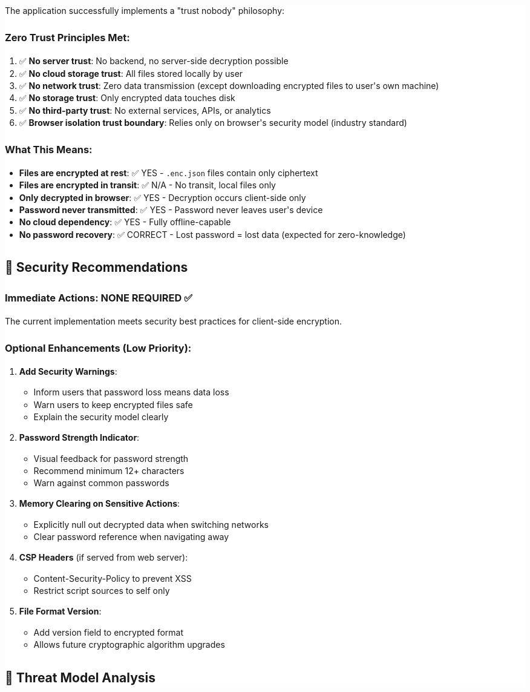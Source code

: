 The application successfully implements a "trust nobody" philosophy:

### Zero Trust Principles Met:

1. ✅ **No server trust**: No backend, no server-side decryption possible
2. ✅ **No cloud storage trust**: All files stored locally by user
3. ✅ **No network trust**: Zero data transmission (except downloading encrypted files to user's own machine)
4. ✅ **No storage trust**: Only encrypted data touches disk
5. ✅ **No third-party trust**: No external services, APIs, or analytics
6. ✅ **Browser isolation trust boundary**: Relies only on browser's security model (industry standard)

### What This Means:

- **Files are encrypted at rest**: ✅ YES - `.enc.json` files contain only ciphertext
- **Files are encrypted in transit**: ✅ N/A - No transit, local files only
- **Only decrypted in browser**: ✅ YES - Decryption occurs client-side only
- **Password never transmitted**: ✅ YES - Password never leaves user's device
- **No cloud dependency**: ✅ YES - Fully offline-capable
- **No password recovery**: ✅ CORRECT - Lost password = lost data (expected for zero-knowledge)

## 🎯 Security Recommendations

### Immediate Actions: NONE REQUIRED ✅
The current implementation meets security best practices for client-side encryption.

### Optional Enhancements (Low Priority):

1. **Add Security Warnings**:
   - Inform users that password loss means data loss
   - Warn users to keep encrypted files safe
   - Explain the security model clearly

2. **Password Strength Indicator**:
   - Visual feedback for password strength
   - Recommend minimum 12+ characters
   - Warn against common passwords

3. **Memory Clearing on Sensitive Actions**:
   - Explicitly null out decrypted data when switching networks
   - Clear password reference when navigating away

4. **CSP Headers** (if served from web server):
   - Content-Security-Policy to prevent XSS
   - Restrict script sources to self only

5. **File Format Version**:
   - Add version field to encrypted format
   - Allows future cryptographic algorithm upgrades

## 🔐 Threat Model Analysis
